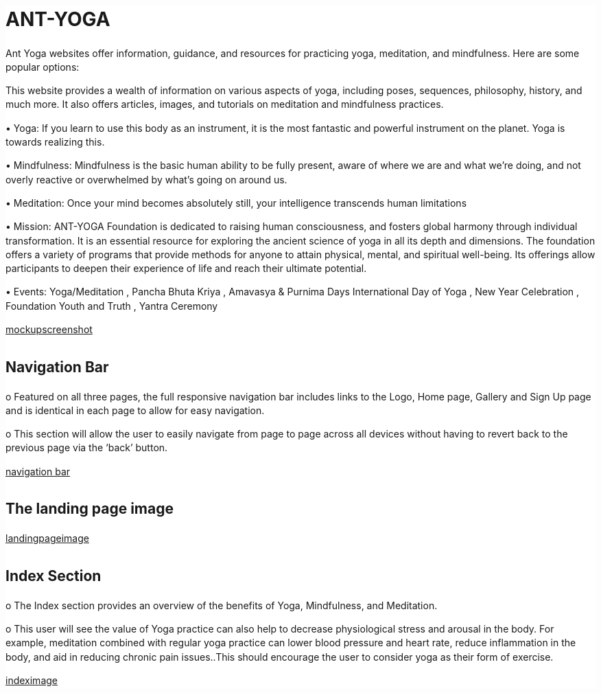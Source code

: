 # ANT-YOGA
Ant Yoga websites offer information, guidance, and resources for practicing yoga, meditation, and mindfulness. Here are some popular options:

This website provides a wealth of information on various aspects of yoga, including poses, sequences, philosophy, history, and much more. It also offers articles, images, and tutorials on meditation and mindfulness practices.

•	Yoga: If you learn to use this body as an instrument, it is the most fantastic and powerful instrument on the planet. Yoga is towards realizing this.

•	Mindfulness: Mindfulness is the basic human ability to be fully present, aware of where we are and what we’re doing, and not overly reactive or overwhelmed by what’s going on around us.

•	Meditation: Once your mind becomes absolutely still, your intelligence transcends human limitations

•	Mission: ANT-YOGA Foundation is dedicated to raising human consciousness, and fosters global harmony through individual transformation. It is an essential resource for exploring the ancient science of yoga in all its depth and dimensions. The foundation offers a variety of programs that provide methods for anyone to attain physical, mental, and spiritual well-being. Its offerings allow participants to deepen their experience of life and reach their ultimate potential.

•	Events: Yoga/Meditation , Pancha Bhuta Kriya , Amavasya & Purnima Days
                        International Day of Yoga , New Year Celebration , Foundation
                        Youth and Truth , Yantra Ceremony

[mockupscreenshot](documentation/responsive%20image.jpg)

## 	Navigation Bar

o	Featured on all three pages, the full responsive navigation bar includes links to the Logo, Home page, Gallery and Sign Up page and is identical in each page to allow for easy navigation.

o	This section will allow the user to easily navigate from page to page across all devices without having to revert back to the previous page via the ‘back’ button.

[navigation bar](documentation/navigation%20bar.jpg )

##	The landing page image

[landingpageimage](documentation/landing%20page.jpg)

## Index Section

o	The Index section provides an overview of the benefits of Yoga, Mindfulness, and Meditation.

o	This user will see the value of Yoga practice can also help to decrease physiological stress and arousal in the body. For example, meditation combined with regular yoga practice can lower blood pressure and heart rate, reduce inflammation in the body, and aid in reducing chronic pain issues..This should encourage the user to consider yoga as their form of exercise.

[indeximage](documentation/index%20page.jpg)
